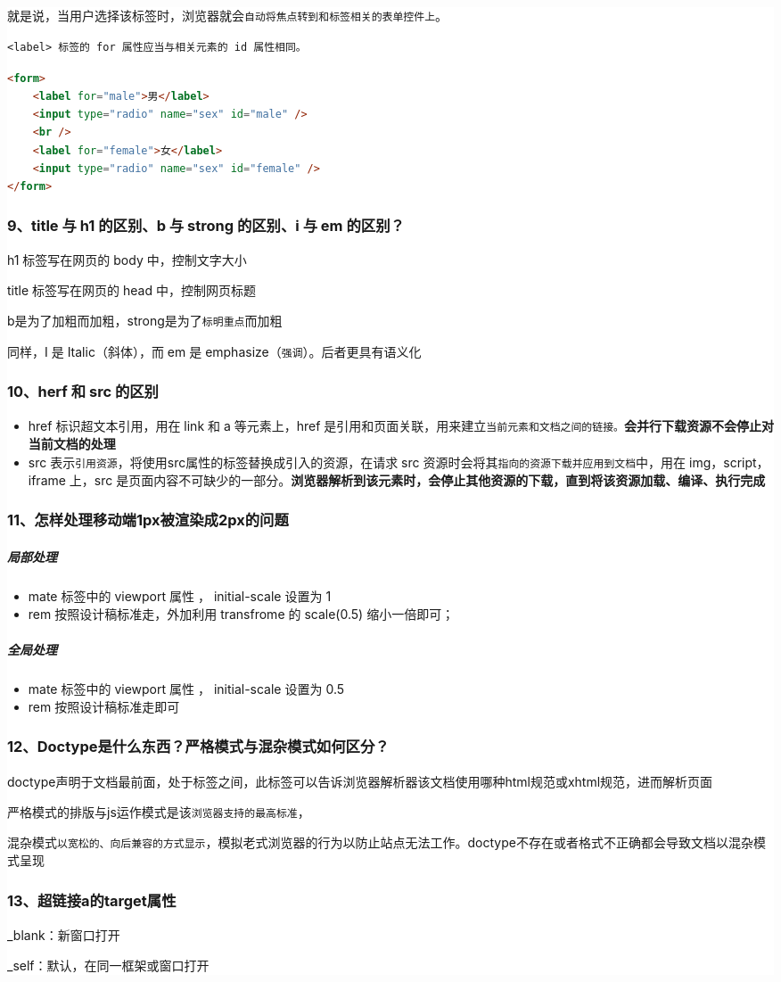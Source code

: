 就是说，当用户选择该标签时，浏览器就会`自动将焦点转到和标签相关的表单控件上`。



`<label> 标签的 for 属性应当与相关元素的 id 属性相同。`

```html
<form>
    <label for="male">男</label>
    <input type="radio" name="sex" id="male" />
    <br />
    <label for="female">女</label>
    <input type="radio" name="sex" id="female" />
</form>
```

### 9、title 与 h1 的区别、b 与 strong 的区别、i 与 em 的区别？

h1 标签写在网页的 body 中，控制文字大小

title 标签写在网页的 head 中，控制网页标题



b是为了加粗而加粗，strong是为了`标明重点`而加粗

同样，I 是 Italic（斜体），而 em 是 emphasize（`强调`）。后者更具有语义化

### 10、herf 和 src 的区别

- href 标识超文本引用，用在 link 和 a 等元素上，href 是引用和页面关联，用来建立`当前元素和文档之间的链接。`**会并行下载资源不会停止对当前文档的处理**
- src 表示`引用资源`，将使用src属性的标签替换成引入的资源，在请求 src 资源时会将其`指向的资源下载并应用到文档`中，用在 img，script，iframe 上，src 是页面内容不可缺少的一部分。**浏览器解析到该元素时，会停止其他资源的下载，直到将该资源加载、编译、执行完成**

### 11、怎样处理移动端1px被渲染成2px的问题

##### 局部处理

- mate 标签中的 viewport 属性 ， initial-scale 设置为 1
- rem 按照设计稿标准⾛，外加利⽤ transfrome 的 scale(0.5) 缩⼩⼀倍即可；

##### 全局处理

- mate 标签中的 viewport 属性 ， initial-scale 设置为 0.5
- rem 按照设计稿标准⾛即可

### 12、Doctype是什么东西？严格模式与混杂模式如何区分？

doctype声明于文档最前面，处于标签之间，此标签可以告诉浏览器解析器该文档使用哪种html规范或xhtml规范，进而解析页面

严格模式的排版与js运作模式是该`浏览器支持的最高标准`，

混杂模式`以宽松的、向后兼容的方式显示`，模拟老式浏览器的行为以防止站点无法工作。doctype不存在或者格式不正确都会导致文档以混杂模式呈现

### 13、超链接a的target属性

_blank：新窗口打开

_self：默认，在同一框架或窗口打开
